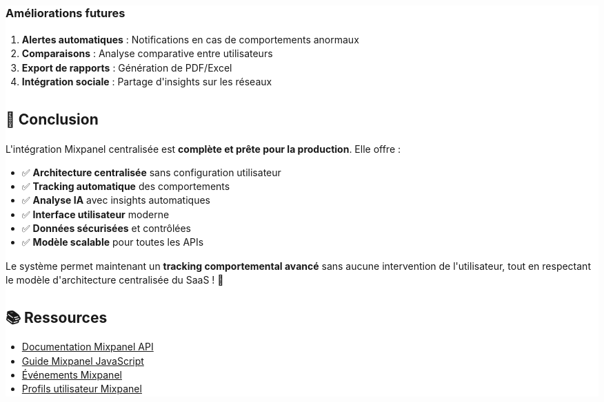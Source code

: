 ### Améliorations futures
1. **Alertes automatiques** : Notifications en cas de comportements anormaux
2. **Comparaisons** : Analyse comparative entre utilisateurs
3. **Export de rapports** : Génération de PDF/Excel
4. **Intégration sociale** : Partage d'insights sur les réseaux

## 🎉 Conclusion

L'intégration Mixpanel centralisée est **complète et prête pour la production**. Elle offre :

- ✅ **Architecture centralisée** sans configuration utilisateur
- ✅ **Tracking automatique** des comportements
- ✅ **Analyse IA** avec insights automatiques
- ✅ **Interface utilisateur** moderne
- ✅ **Données sécurisées** et contrôlées
- ✅ **Modèle scalable** pour toutes les APIs

Le système permet maintenant un **tracking comportemental avancé** sans aucune intervention de l'utilisateur, tout en respectant le modèle d'architecture centralisée du SaaS ! 🚀

## 📚 Ressources

- [Documentation Mixpanel API](https://developer.mixpanel.com/reference/api-overview)
- [Guide Mixpanel JavaScript](https://developer.mixpanel.com/docs/javascript)
- [Événements Mixpanel](https://developer.mixpanel.com/docs/tracking/how-tos/event-tracking)
- [Profils utilisateur Mixpanel](https://developer.mixpanel.com/docs/tracking/how-tos/user-profiles) 